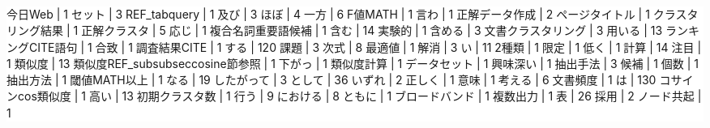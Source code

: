 今日Web | 1
セット | 3
REF_tabquery | 1
及び | 3
ほぼ | 4
一方 | 6
F値MATH | 1
言わ | 1
正解データ作成 | 2
ページタイトル | 1
クラスタリング結果 | 1
正解クラスタ | 5
応じ | 1
複合名詞重要語候補 | 1
含む | 14
実験的 | 1
含める | 3
文書クラスタリング | 3
用いる | 13
ランキングCITE語句 | 1
合致 | 1
調査結果CITE | 1
する | 120
課題 | 3
次式 | 8
最適値 | 1
解消 | 3
い | 11
2種類 | 1
限定 | 1
低く | 1
計算 | 14
注目 | 1
類似度 | 13
類似度REF_subsubseccosine節参照 | 1
下がっ | 1
類似度計算 | 1
データセット | 1
興味深い | 1
抽出手法 | 3
候補 | 1
個数 | 1
抽出方法 | 1
閾値MATH以上 | 1
なる | 19
したがって | 3
として | 36
いずれ | 2
正しく | 1
意味 | 1
考える | 6
文書頻度 | 1
は | 130
コサインcos類似度 | 1
高い | 13
初期クラスタ数 | 1
行う | 9
における | 8
ともに | 1
ブロードバンド | 1
複数出力 | 1
表 | 26
採用 | 2
ノード共起 | 1